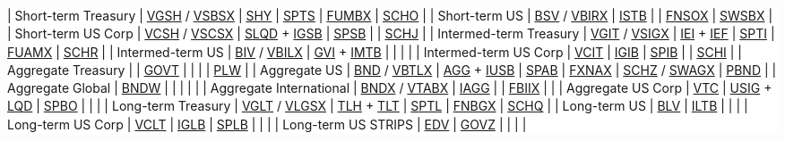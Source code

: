 | Short-term Treasury | [VGSH](https://investor.vanguard.com/investment-products/etfs/profile/vgsh) / [VSBSX](https://investor.vanguard.com/investment-products/mutual-funds/profile/vsbsx) | [SHY](https://www.ishares.com/us/products/239452/ishares-13-year-treasury-bond-etf) | [SPTS](https://www.ssga.com/us/en/individual/etfs/funds/spdr-portfolio-short-term-treasury-etf-spts) | [FUMBX](https://fundresearch.fidelity.com/mutual-funds/summary/31635V216) | [SCHO](https://www.schwabassetmanagement.com/products/scho) |
| Short-term US | [BSV](https://investor.vanguard.com/investment-products/etfs/profile/bsv) / [VBIRX](https://investor.vanguard.com/investment-products/mutual-funds/profile/vbirx) | [ISTB](https://www.ishares.com/us/products/244051/ishares-core-shortterm-us-bond-etf) | | [FNSOX](https://fundresearch.fidelity.com/mutual-funds/summary/31635V273) | [SWSBX](https://www.schwabassetmanagement.com/products/swsbx) |
| Short-term US Corp | [VCSH](https://investor.vanguard.com/investment-products/etfs/profile/vcsh) / [VSCSX](https://investor.vanguard.com/investment-products/mutual-funds/profile/vscsx) | [SLQD](https://www.ishares.com/us/products/258098/ishares-05-year-investment-grade-corporate-bond-etf) + [IGSB](https://www.ishares.com/us/products/239451/ishares-13-year-credit-bond-etf) | [SPSB](https://www.ssga.com/us/en/individual/etfs/funds/spdr-portfolio-short-term-corporate-bond-etf-spsb) | | [SCHJ](https://www.schwabassetmanagement.com/products/schj) |
| Intermed-term Treasury | [VGIT](https://investor.vanguard.com/investment-products/etfs/profile/vgit) / [VSIGX](https://investor.vanguard.com/investment-products/mutual-funds/profile/vsigx) | [IEI](https://www.ishares.com/us/products/239455/ishares-37-year-treasury-bond-etf) + [IEF](https://www.ishares.com/us/products/239456/ishares-710-year-treasury-bond-etf) | [SPTI](https://www.ssga.com/us/en/individual/etfs/funds/spdr-portfolio-intermediate-term-treasury-etf-spti) | [FUAMX](https://fundresearch.fidelity.com/mutual-funds/summary/31635V257) | [SCHR](https://www.schwabassetmanagement.com/products/schr) |
| Intermed-term US | [BIV](https://investor.vanguard.com/investment-products/etfs/profile/biv) / [VBILX](https://investor.vanguard.com/investment-products/mutual-funds/profile/vbilx) | [GVI](https://www.ishares.com/us/products/239464/ishares-intermediate-governmentcredit-bond-etf) + [IMTB](https://www.ishares.com/us/products/285539/ishares-core-5-10-year-usd-bond-etf) | | | |
| Intermed-term US Corp | [VCIT](https://investor.vanguard.com/investment-products/etfs/profile/vcit) | [IGIB](https://www.ishares.com/us/products/239463/ishares-intermediate-credit-bond-etf) | [SPIB](https://www.ssga.com/us/en/individual/etfs/funds/spdr-portfolio-intermediate-term-corporate-bond-etf-spib) | | [SCHI](https://www.schwabassetmanagement.com/products/schi) |
| Aggregate Treasury | | [GOVT](https://www.ishares.com/us/products/239468/ishares-us-treasury-bond-etf) | | | | [PLW](https://www.invesco.com/us/financial-products/etfs/product-detail?audienceType=Investor&ticker=PLW) |
| Aggregate US | [BND](https://investor.vanguard.com/investment-products/etfs/profile/bnd) / [VBTLX](https://investor.vanguard.com/investment-products/mutual-funds/profile/vbtlx) | [AGG](https://www.ishares.com/us/products/239458/ishares-core-total-us-bond-market-etf) + [IUSB](https://www.ishares.com/us/products/264615/ishares-core-total-usd-bond-market-etf) | [SPAB](https://www.ssga.com/us/en/individual/etfs/funds/spdr-portfolio-aggregate-bond-etf-spab) | [FXNAX](https://fundresearch.fidelity.com/mutual-funds/summary/316146356) | [SCHZ](https://www.schwabassetmanagement.com/products/schz) / [SWAGX](https://www.schwabassetmanagement.com/products/swagx) | [PBND](https://www.invesco.com/us/financial-products/etfs/product-detail?audienceType=Investor&ticker=PBND) |
| Aggregate Global | [BNDW](https://investor.vanguard.com/investment-products/etfs/profile/bndw) | | | | |
| Aggregate International | [BNDX](https://investor.vanguard.com/investment-products/etfs/profile/bndx) / [VTABX](https://investor.vanguard.com/investment-products/mutual-funds/profile/vtabx) | [IAGG](https://www.ishares.com/us/products/279626/ishares-international-aggregate-bond-etf) | | [FBIIX](https://fundresearch.fidelity.com/mutual-funds/summary/31635T732) | |
| Aggregate US Corp | [VTC](https://investor.vanguard.com/investment-products/etfs/profile/vtc) | [USIG](https://www.ishares.com/us/products/239460/ishares-credit-bond-etf) + [LQD](https://www.ishares.com/us/products/239566/ishares-iboxx-investment-grade-corporate-bond-etf) | [SPBO](https://www.ssga.com/us/en/individual/etfs/funds/spdr-portfolio-corporate-bond-etf-spbo) | | |
| Long-term Treasury | [VGLT](https://investor.vanguard.com/investment-products/etfs/profile/vglt) / [VLGSX](https://investor.vanguard.com/investment-products/mutual-funds/profile/vlgsx) | [TLH](https://www.ishares.com/us/products/239453/ishares-1020-year-treasury-bond-etf) + [TLT](https://www.ishares.com/us/products/239454/ishares-20-year-treasury-bond-etf) | [SPTL](https://www.ssga.com/us/en/individual/etfs/funds/spdr-portfolio-long-term-treasury-etf-sptl) | [FNBGX](https://fundresearch.fidelity.com/mutual-funds/summary/31635V232) | [SCHQ](https://www.schwabassetmanagement.com/products/schq) |
| Long-term US | [BLV](https://investor.vanguard.com/investment-products/etfs/profile/blv) | [ILTB](https://www.ishares.com/us/products/239424/ishares-core-longterm-us-bond-etf) | | |
| Long-term US Corp | [VCLT](https://investor.vanguard.com/investment-products/etfs/profile/vclt) | [IGLB](https://www.ishares.com/us/products/239423/ishares-10-year-credit-bond-etf) | [SPLB](https://www.ssga.com/us/en/individual/etfs/funds/spdr-portfolio-long-term-corporate-bond-etf-splb) | | |
| Long-term US STRIPS | [EDV](https://investor.vanguard.com/investment-products/etfs/profile/edv) | [GOVZ](https://www.ishares.com/us/products/315911/) | | | |